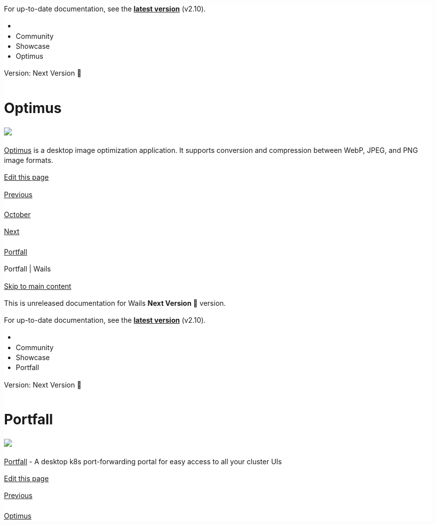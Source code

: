 For up-to-date documentation, see the [**latest version**](https://wails.io/docs/community/showcase/optimus) (v2.10).

- [](https://wails.io/)
- Community
- Showcase
- Optimus

Version: Next Version 🚧

# Optimus

![](../../../../assets/images/optimus-72875f039e7faa9652b22ddbc4f4e816.webp)

[Optimus](https://github.com/splode/optimus) is a desktop image optimization application. It supports conversion and compression between WebP, JPEG, and PNG image formats.

[Edit this page](https://github.com/wailsapp/wails/edit/master/website/docs/community/showcase/optimus.mdx)

[Previous  
\
October](october.html)

[Next  
\
Portfall](portfall.html)

Portfall | Wails

[Skip to main content](portfall.html#docusaurus_skipToContent_fallback)

This is unreleased documentation for Wails **Next Version 🚧** version.

For up-to-date documentation, see the [**latest version**](https://wails.io/docs/community/showcase/portfall) (v2.10).

- [](https://wails.io/)
- Community
- Showcase
- Portfall

Version: Next Version 🚧

# Portfall

![](../../../../assets/images/portfall-c0649ecacb53981cabde72ce546b7096.webp)

[Portfall](https://github.com/rekon-oss/portfall) - A desktop k8s port-forwarding portal for easy access to all your cluster UIs

[Edit this page](https://github.com/wailsapp/wails/edit/master/website/docs/community/showcase/portfall.mdx)

[Previous  
\
Optimus](optimus.html)
